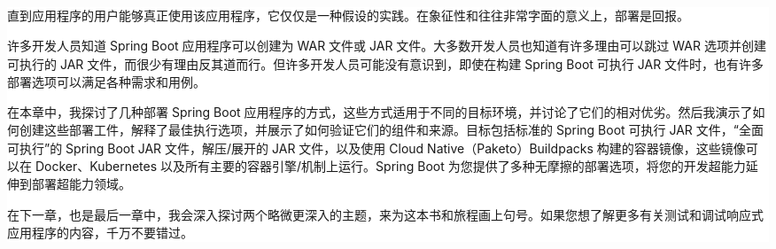 直到应用程序的用户能够真正使用该应用程序，它仅仅是一种假设的实践。在象征性和往往非常字面的意义上，部署是回报。

许多开发人员知道 Spring Boot 应用程序可以创建为 WAR 文件或 JAR 文件。大多数开发人员也知道有许多理由可以跳过 WAR 选项并创建可执行的 JAR 文件，而很少有理由反其道而行。但许多开发人员可能没有意识到，即使在构建 Spring Boot 可执行 JAR 文件时，也有许多部署选项可以满足各种需求和用例。

在本章中，我探讨了几种部署 Spring Boot 应用程序的方式，这些方式适用于不同的目标环境，并讨论了它们的相对优劣。然后我演示了如何创建这些部署工件，解释了最佳执行选项，并展示了如何验证它们的组件和来源。目标包括标准的 Spring Boot 可执行 JAR 文件，“全面可执行”的 Spring Boot JAR 文件，解压/展开的 JAR 文件，以及使用 Cloud Native（Paketo）Buildpacks 构建的容器镜像，这些镜像可以在 Docker、Kubernetes 以及所有主要的容器引擎/机制上运行。Spring Boot 为您提供了多种无摩擦的部署选项，将您的开发超能力延伸到部署超能力领域。

在下一章，也是最后一章中，我会深入探讨两个略微更深入的主题，来为这本书和旅程画上句号。如果您想了解更多有关测试和调试响应式应用程序的内容，千万不要错过。
